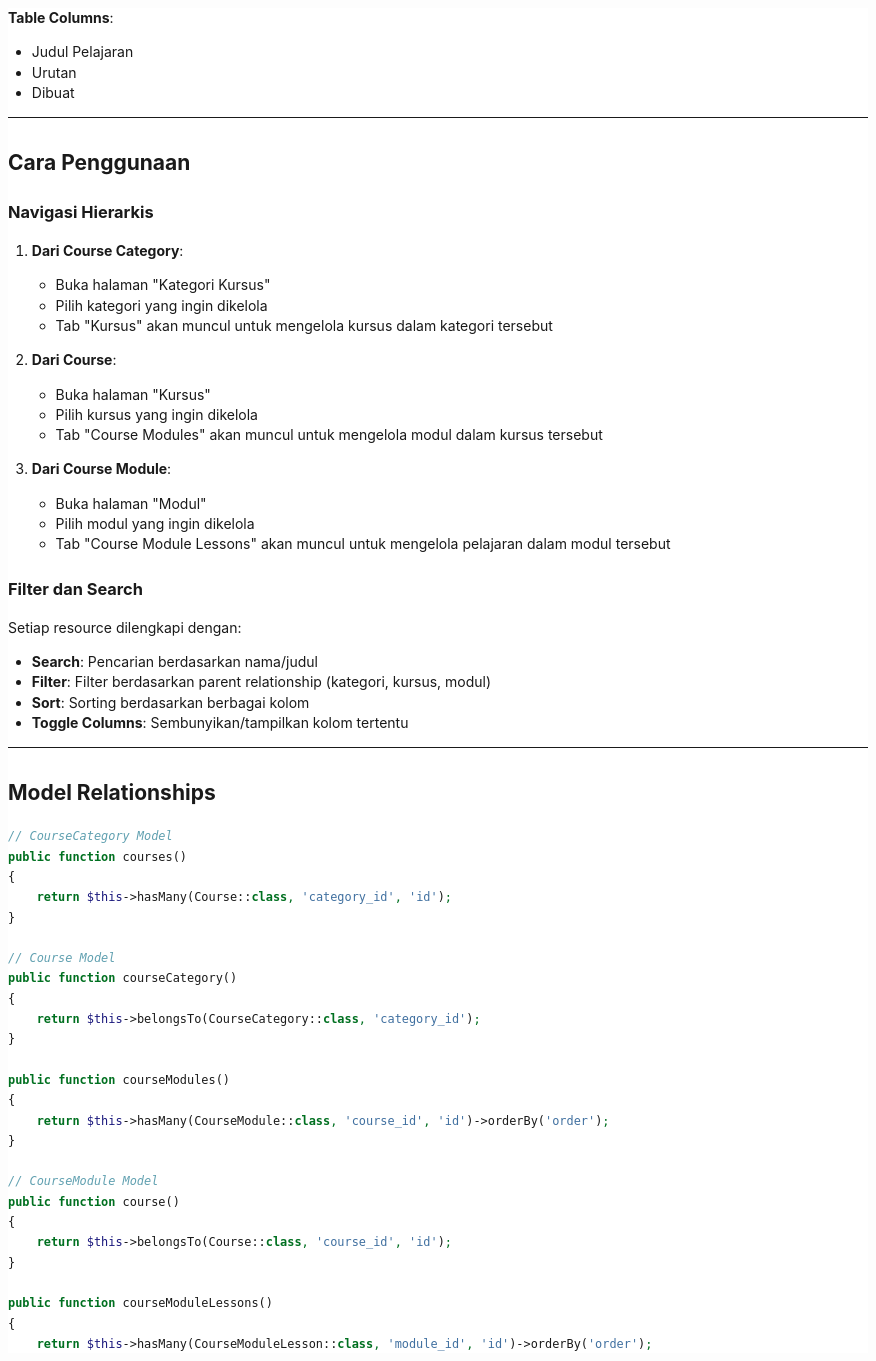 **Table Columns**:
- Judul Pelajaran
- Urutan
- Dibuat

---

## Cara Penggunaan

### Navigasi Hierarkis

1. **Dari Course Category**:
   - Buka halaman "Kategori Kursus"
   - Pilih kategori yang ingin dikelola
   - Tab "Kursus" akan muncul untuk mengelola kursus dalam kategori tersebut

2. **Dari Course**:
   - Buka halaman "Kursus"
   - Pilih kursus yang ingin dikelola
   - Tab "Course Modules" akan muncul untuk mengelola modul dalam kursus tersebut

3. **Dari Course Module**:
   - Buka halaman "Modul"
   - Pilih modul yang ingin dikelola
   - Tab "Course Module Lessons" akan muncul untuk mengelola pelajaran dalam modul tersebut

### Filter dan Search

Setiap resource dilengkapi dengan:
- **Search**: Pencarian berdasarkan nama/judul
- **Filter**: Filter berdasarkan parent relationship (kategori, kursus, modul)
- **Sort**: Sorting berdasarkan berbagai kolom
- **Toggle Columns**: Sembunyikan/tampilkan kolom tertentu

---

## Model Relationships

```php
// CourseCategory Model
public function courses()
{
    return $this->hasMany(Course::class, 'category_id', 'id');
}

// Course Model
public function courseCategory()
{
    return $this->belongsTo(CourseCategory::class, 'category_id');
}

public function courseModules()
{
    return $this->hasMany(CourseModule::class, 'course_id', 'id')->orderBy('order');
}

// CourseModule Model
public function course()
{
    return $this->belongsTo(Course::class, 'course_id', 'id');
}

public function courseModuleLessons()
{
    return $this->hasMany(CourseModuleLesson::class, 'module_id', 'id')->orderBy('order');
```